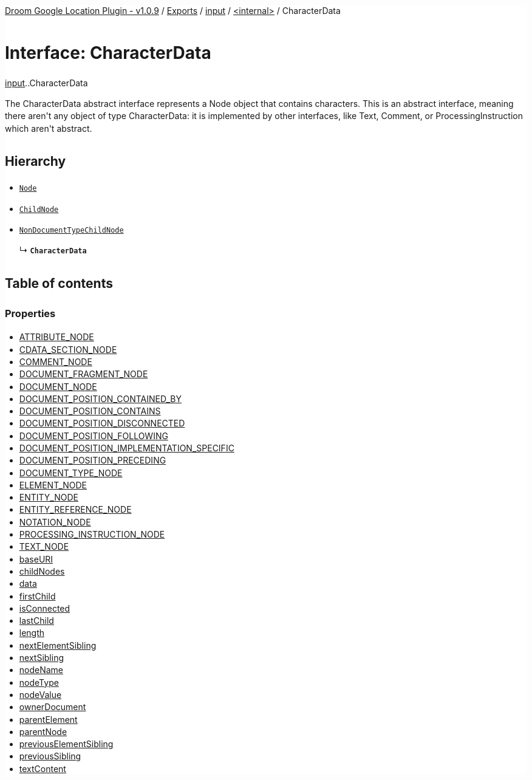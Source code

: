 [Droom Google Location Plugin - v1.0.9](../README.md) / [Exports](../modules.md) / [input](../modules/input.md) / [<internal\>](../modules/input._internal_.md) / CharacterData

# Interface: CharacterData

[input](../modules/input.md).[<internal>](../modules/input._internal_.md).CharacterData

The CharacterData abstract interface represents a Node object that contains characters. This is an abstract interface, meaning there aren't any object of type CharacterData: it is implemented by other interfaces, like Text, Comment, or ProcessingInstruction which aren't abstract.

## Hierarchy

- [`Node`](../modules/input._internal_.md#node)

- [`ChildNode`](input._internal_.ChildNode.md)

- [`NonDocumentTypeChildNode`](input._internal_.NonDocumentTypeChildNode.md)

  ↳ **`CharacterData`**

## Table of contents

### Properties

- [ATTRIBUTE\_NODE](input._internal_.CharacterData.md#attribute_node)
- [CDATA\_SECTION\_NODE](input._internal_.CharacterData.md#cdata_section_node)
- [COMMENT\_NODE](input._internal_.CharacterData.md#comment_node)
- [DOCUMENT\_FRAGMENT\_NODE](input._internal_.CharacterData.md#document_fragment_node)
- [DOCUMENT\_NODE](input._internal_.CharacterData.md#document_node)
- [DOCUMENT\_POSITION\_CONTAINED\_BY](input._internal_.CharacterData.md#document_position_contained_by)
- [DOCUMENT\_POSITION\_CONTAINS](input._internal_.CharacterData.md#document_position_contains)
- [DOCUMENT\_POSITION\_DISCONNECTED](input._internal_.CharacterData.md#document_position_disconnected)
- [DOCUMENT\_POSITION\_FOLLOWING](input._internal_.CharacterData.md#document_position_following)
- [DOCUMENT\_POSITION\_IMPLEMENTATION\_SPECIFIC](input._internal_.CharacterData.md#document_position_implementation_specific)
- [DOCUMENT\_POSITION\_PRECEDING](input._internal_.CharacterData.md#document_position_preceding)
- [DOCUMENT\_TYPE\_NODE](input._internal_.CharacterData.md#document_type_node)
- [ELEMENT\_NODE](input._internal_.CharacterData.md#element_node)
- [ENTITY\_NODE](input._internal_.CharacterData.md#entity_node)
- [ENTITY\_REFERENCE\_NODE](input._internal_.CharacterData.md#entity_reference_node)
- [NOTATION\_NODE](input._internal_.CharacterData.md#notation_node)
- [PROCESSING\_INSTRUCTION\_NODE](input._internal_.CharacterData.md#processing_instruction_node)
- [TEXT\_NODE](input._internal_.CharacterData.md#text_node)
- [baseURI](input._internal_.CharacterData.md#baseuri)
- [childNodes](input._internal_.CharacterData.md#childnodes)
- [data](input._internal_.CharacterData.md#data)
- [firstChild](input._internal_.CharacterData.md#firstchild)
- [isConnected](input._internal_.CharacterData.md#isconnected)
- [lastChild](input._internal_.CharacterData.md#lastchild)
- [length](input._internal_.CharacterData.md#length)
- [nextElementSibling](input._internal_.CharacterData.md#nextelementsibling)
- [nextSibling](input._internal_.CharacterData.md#nextsibling)
- [nodeName](input._internal_.CharacterData.md#nodename)
- [nodeType](input._internal_.CharacterData.md#nodetype)
- [nodeValue](input._internal_.CharacterData.md#nodevalue)
- [ownerDocument](input._internal_.CharacterData.md#ownerdocument)
- [parentElement](input._internal_.CharacterData.md#parentelement)
- [parentNode](input._internal_.CharacterData.md#parentnode)
- [previousElementSibling](input._internal_.CharacterData.md#previouselementsibling)
- [previousSibling](input._internal_.CharacterData.md#previoussibling)
- [textContent](input._internal_.CharacterData.md#textcontent)